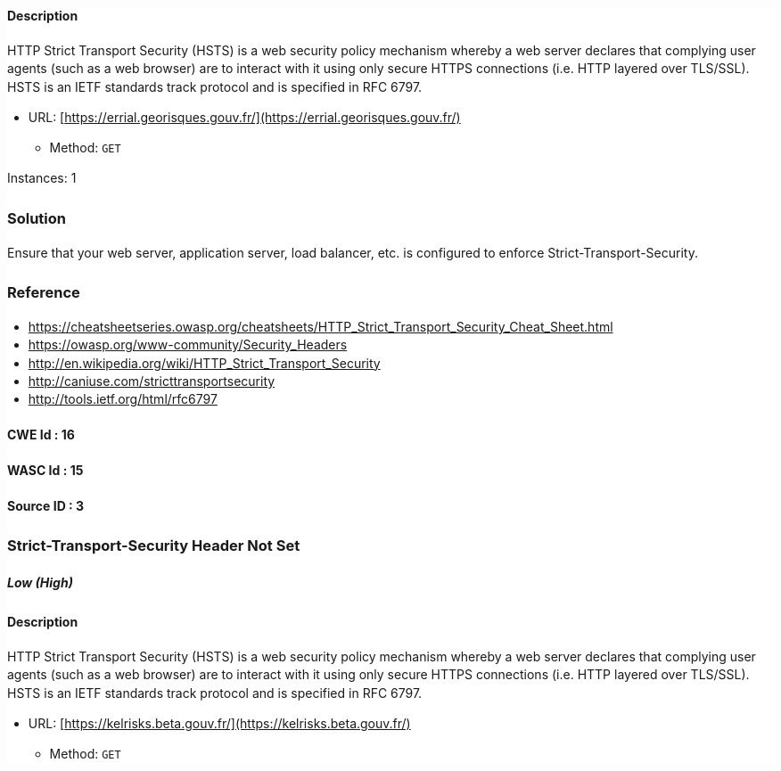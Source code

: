   
  
  
#### Description
<p>HTTP Strict Transport Security (HSTS) is a web security policy mechanism whereby a web server declares that complying user agents (such as a web browser) are to interact with it using only secure HTTPS connections (i.e. HTTP layered over TLS/SSL). HSTS is an IETF standards track protocol and is specified in RFC 6797.</p>
  
  
  
* URL: [https://errial.georisques.gouv.fr/](https://errial.georisques.gouv.fr/)
  
  
  * Method: `GET`
  
  
  
  
Instances: 1
  
### Solution
<p>Ensure that your web server, application server, load balancer, etc. is configured to enforce Strict-Transport-Security.</p>
  
### Reference
* https://cheatsheetseries.owasp.org/cheatsheets/HTTP_Strict_Transport_Security_Cheat_Sheet.html
* https://owasp.org/www-community/Security_Headers
* http://en.wikipedia.org/wiki/HTTP_Strict_Transport_Security
* http://caniuse.com/stricttransportsecurity
* http://tools.ietf.org/html/rfc6797

  
#### CWE Id : 16
  
#### WASC Id : 15
  
#### Source ID : 3

  
  
  
  
### Strict-Transport-Security Header Not Set
##### Low (High)
  
  
  
  
#### Description
<p>HTTP Strict Transport Security (HSTS) is a web security policy mechanism whereby a web server declares that complying user agents (such as a web browser) are to interact with it using only secure HTTPS connections (i.e. HTTP layered over TLS/SSL). HSTS is an IETF standards track protocol and is specified in RFC 6797.</p>
  
  
  
* URL: [https://kelrisks.beta.gouv.fr/](https://kelrisks.beta.gouv.fr/)
  
  
  * Method: `GET`
  